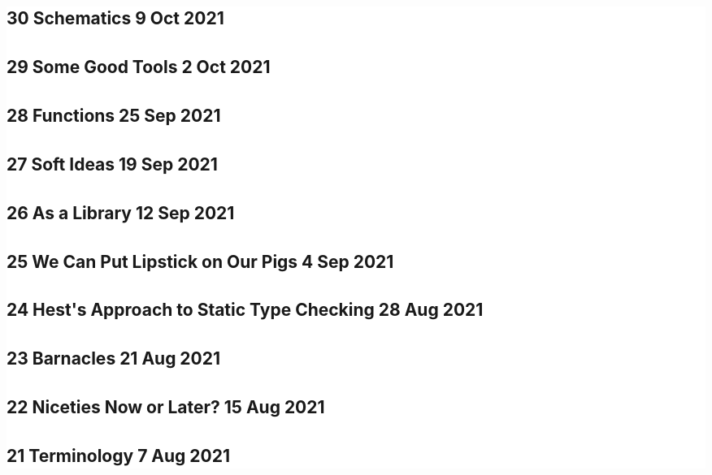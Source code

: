 
## <b>30</b> Schematics <span>9 Oct 2021</span>
<audio src="https://d3um8l2sa8g9bu.cloudfront.net/hest/podcast/mp3/30.mp3" controls preload="metadata"></audio>


## <b>29</b> Some Good Tools <span>2 Oct 2021</span>
<audio src="https://d3um8l2sa8g9bu.cloudfront.net/hest/podcast/mp3/29.mp3" controls preload="metadata"></audio>


## <b>28</b> Functions <span>25 Sep 2021</span>
<audio src="https://d3um8l2sa8g9bu.cloudfront.net/hest/podcast/mp3/28.mp3" controls preload="metadata"></audio>


## <b>27</b> Soft Ideas <span>19 Sep 2021</span>
<audio src="https://d3um8l2sa8g9bu.cloudfront.net/hest/podcast/mp3/27.mp3" controls preload="metadata"></audio>


## <b>26</b> As a Library <span>12 Sep 2021</span>
<audio src="https://d3um8l2sa8g9bu.cloudfront.net/hest/podcast/mp3/26.mp3" controls preload="metadata"></audio>


## <b>25</b> We Can Put Lipstick on Our Pigs <span>4 Sep 2021</span>
<audio src="https://d3um8l2sa8g9bu.cloudfront.net/hest/podcast/mp3/25.mp3" controls preload="metadata"></audio>


## <b>24</b> Hest's Approach to Static Type Checking <span>28 Aug 2021</span>
<audio src="https://d3um8l2sa8g9bu.cloudfront.net/hest/podcast/mp3/24.mp3" controls preload="metadata"></audio>


## <b>23</b> Barnacles <span>21 Aug 2021</span>
<audio src="https://d3um8l2sa8g9bu.cloudfront.net/hest/podcast/mp3/23.mp3" controls preload="metadata"></audio>


## <b>22</b> Niceties Now or Later? <span>15 Aug 2021</span>
<audio src="https://d3um8l2sa8g9bu.cloudfront.net/hest/podcast/mp3/22.mp3" controls preload="metadata"></audio>


## <b>21</b> Terminology <span>7 Aug 2021</span>
<audio src="https://d3um8l2sa8g9bu.cloudfront.net/hest/podcast/mp3/21.mp3" controls preload="metadata"></audio>
